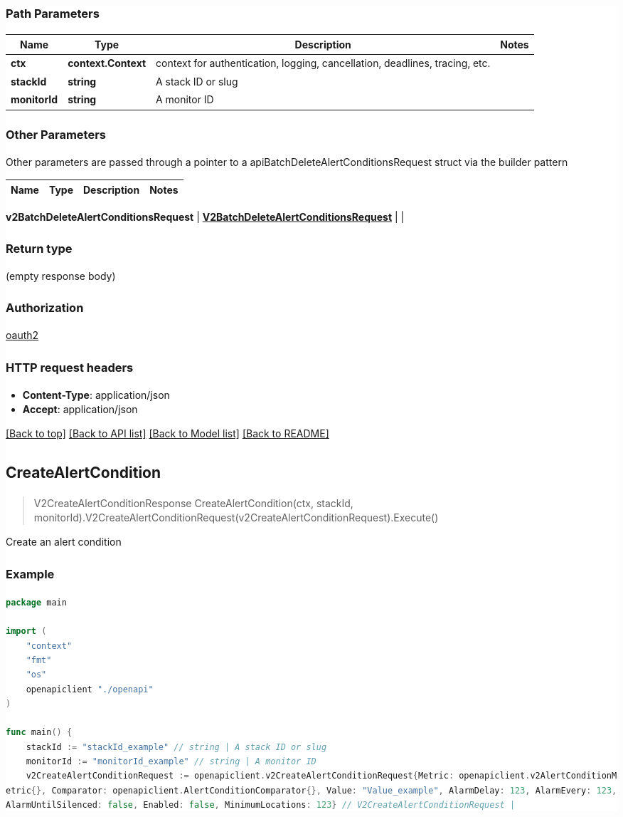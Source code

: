 ### Path Parameters


Name | Type | Description  | Notes
------------- | ------------- | ------------- | -------------
**ctx** | **context.Context** | context for authentication, logging, cancellation, deadlines, tracing, etc.
**stackId** | **string** | A stack ID or slug | 
**monitorId** | **string** | A monitor ID | 

### Other Parameters

Other parameters are passed through a pointer to a apiBatchDeleteAlertConditionsRequest struct via the builder pattern


Name | Type | Description  | Notes
------------- | ------------- | ------------- | -------------


 **v2BatchDeleteAlertConditionsRequest** | [**V2BatchDeleteAlertConditionsRequest**](V2BatchDeleteAlertConditionsRequest.md) |  | 

### Return type

 (empty response body)

### Authorization

[oauth2](../README.md#oauth2)

### HTTP request headers

- **Content-Type**: application/json
- **Accept**: application/json

[[Back to top]](#) [[Back to API list]](../README.md#documentation-for-api-endpoints)
[[Back to Model list]](../README.md#documentation-for-models)
[[Back to README]](../README.md)


## CreateAlertCondition

> V2CreateAlertConditionResponse CreateAlertCondition(ctx, stackId, monitorId).V2CreateAlertConditionRequest(v2CreateAlertConditionRequest).Execute()

Create an alert condition



### Example

```go
package main

import (
    "context"
    "fmt"
    "os"
    openapiclient "./openapi"
)

func main() {
    stackId := "stackId_example" // string | A stack ID or slug
    monitorId := "monitorId_example" // string | A monitor ID
    v2CreateAlertConditionRequest := openapiclient.v2CreateAlertConditionRequest{Metric: openapiclient.v2AlertConditionMetric{}, Comparator: openapiclient.AlertConditionComparator{}, Value: "Value_example", AlarmDelay: 123, AlarmEvery: 123, AlarmUntilSilenced: false, Enabled: false, MinimumLocations: 123} // V2CreateAlertConditionRequest | 
```
